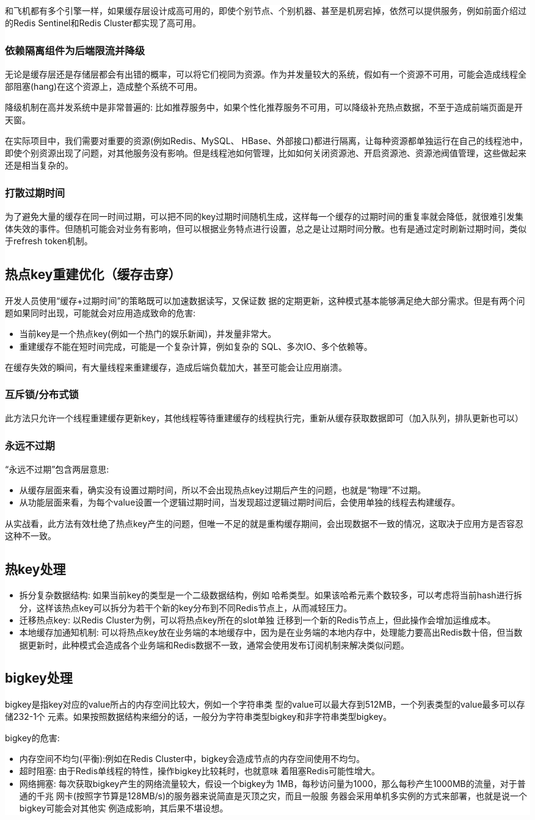 和飞机都有多个引擎一样，如果缓存层设计成高可用的，即使个别节点、个别机器、甚至是机房宕掉，依然可以提供服务，例如前面介绍过的Redis Sentinel和Redis Cluster都实现了高可用。

### 依赖隔离组件为后端限流并降级

无论是缓存层还是存储层都会有出错的概率，可以将它们视同为资源。作为并发量较大的系统，假如有一个资源不可用，可能会造成线程全部阻塞(hang)在这个资源上，造成整个系统不可用。

降级机制在高并发系统中是非常普遍的: 比如推荐服务中，如果个性化推荐服务不可用，可以降级补充热点数据，不至于造成前端页面是开天窗。

在实际项目中，我们需要对重要的资源(例如Redis、MySQL、 HBase、外部接口)都进行隔离，让每种资源都单独运行在自己的线程池中，即使个别资源出现了问题，对其他服务没有影响。但是线程池如何管理，比如如何关闭资源池、开启资源池、资源池阀值管理，这些做起来还是相当复杂的。

### 打散过期时间

为了避免大量的缓存在同一时间过期，可以把不同的key过期时间随机生成，这样每一个缓存的过期时间的重复率就会降低，就很难引发集体失效的事件。但随机可能会对业务有影响，但可以根据业务特点进行设置，总之是让过期时间分散。也有是通过定时刷新过期时间，类似于refresh token机制。

## 热点key重建优化（缓存击穿）

开发人员使用“缓存+过期时间”的策略既可以加速数据读写，又保证数 据的定期更新，这种模式基本能够满足绝大部分需求。但是有两个问题如果同时出现，可能就会对应用造成致命的危害:

- 当前key是一个热点key(例如一个热门的娱乐新闻)，并发量非常大。
- 重建缓存不能在短时间完成，可能是一个复杂计算，例如复杂的 SQL、多次IO、多个依赖等。

在缓存失效的瞬间，有大量线程来重建缓存，造成后端负载加大，甚至可能会让应用崩溃。

### 互斥锁/分布式锁

此方法只允许一个线程重建缓存更新key，其他线程等待重建缓存的线程执行完，重新从缓存获取数据即可（加入队列，排队更新也可以）

### 永远不过期

“永远不过期”包含两层意思:

- 从缓存层面来看，确实没有设置过期时间，所以不会出现热点key过期后产生的问题，也就是“物理”不过期。
- 从功能层面来看，为每个value设置一个逻辑过期时间，当发现超过逻辑过期时间后，会使用单独的线程去构建缓存。

从实战看，此方法有效杜绝了热点key产生的问题，但唯一不足的就是重构缓存期间，会出现数据不一致的情况，这取决于应用方是否容忍这种不一致。

## 热key处理

- 拆分复杂数据结构: 如果当前key的类型是一个二级数据结构，例如 哈希类型。如果该哈希元素个数较多，可以考虑将当前hash进行拆分，这样该热点key可以拆分为若干个新的key分布到不同Redis节点上，从而减轻压力。
- 迁移热点key: 以Redis Cluster为例，可以将热点key所在的slot单独 迁移到一个新的Redis节点上，但此操作会增加运维成本。
- 本地缓存加通知机制: 可以将热点key放在业务端的本地缓存中，因为是在业务端的本地内存中，处理能力要高出Redis数十倍，但当数据更新时，此种模式会造成各个业务端和Redis数据不一致，通常会使用发布订阅机制来解决类似问题。

## bigkey处理

bigkey是指key对应的value所占的内存空间比较大，例如一个字符串类 型的value可以最大存到512MB，一个列表类型的value最多可以存储232-1个 元素。如果按照数据结构来细分的话，一般分为字符串类型bigkey和非字符串类型bigkey。

bigkey的危害:

- 内存空间不均匀(平衡):例如在Redis Cluster中，bigkey会造成节点的内存空间使用不均匀。
- 超时阻塞: 由于Redis单线程的特性，操作bigkey比较耗时，也就意味 着阻塞Redis可能性增大。
- 网络拥塞: 每次获取bigkey产生的网络流量较大，假设一个bigkey为 1MB，每秒访问量为1000，那么每秒产生1000MB的流量，对于普通的千兆 网卡(按照字节算是128MB/s)的服务器来说简直是灭顶之灾，而且一般服 务器会采用单机多实例的方式来部署，也就是说一个bigkey可能会对其他实 例造成影响，其后果不堪设想。
